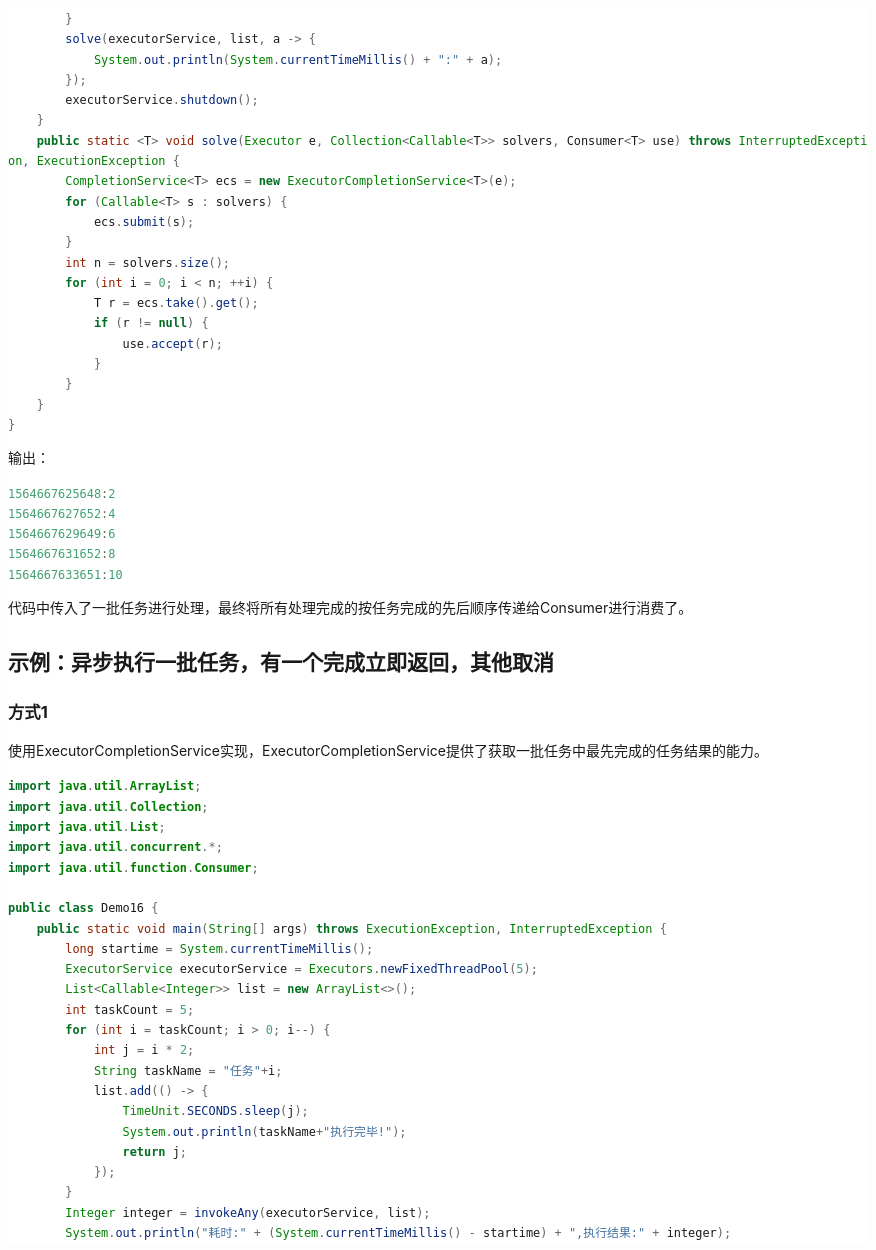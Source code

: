 ```java
        }
        solve(executorService, list, a -> {
            System.out.println(System.currentTimeMillis() + ":" + a);
        });
        executorService.shutdown();
    }
    public static <T> void solve(Executor e, Collection<Callable<T>> solvers, Consumer<T> use) throws InterruptedException, ExecutionException {
        CompletionService<T> ecs = new ExecutorCompletionService<T>(e);
        for (Callable<T> s : solvers) {
            ecs.submit(s);
        }
        int n = solvers.size();
        for (int i = 0; i < n; ++i) {
            T r = ecs.take().get();
            if (r != null) {
                use.accept(r);
            }
        }
    }
}
```

输出：

```java
1564667625648:2
1564667627652:4
1564667629649:6
1564667631652:8
1564667633651:10
```

代码中传入了一批任务进行处理，最终将所有处理完成的按任务完成的先后顺序传递给Consumer进行消费了。

## 示例：异步执行一批任务，有一个完成立即返回，其他取消

### 方式1

使用ExecutorCompletionService实现，ExecutorCompletionService提供了获取一批任务中最先完成的任务结果的能力。

```java
import java.util.ArrayList;
import java.util.Collection;
import java.util.List;
import java.util.concurrent.*;
import java.util.function.Consumer;

public class Demo16 {
    public static void main(String[] args) throws ExecutionException, InterruptedException {
        long startime = System.currentTimeMillis();
        ExecutorService executorService = Executors.newFixedThreadPool(5);
        List<Callable<Integer>> list = new ArrayList<>();
        int taskCount = 5;
        for (int i = taskCount; i > 0; i--) {
            int j = i * 2;
            String taskName = "任务"+i;
            list.add(() -> {
                TimeUnit.SECONDS.sleep(j);
                System.out.println(taskName+"执行完毕!");
                return j;
            });
        }
        Integer integer = invokeAny(executorService, list);
        System.out.println("耗时:" + (System.currentTimeMillis() - startime) + ",执行结果:" + integer);
```